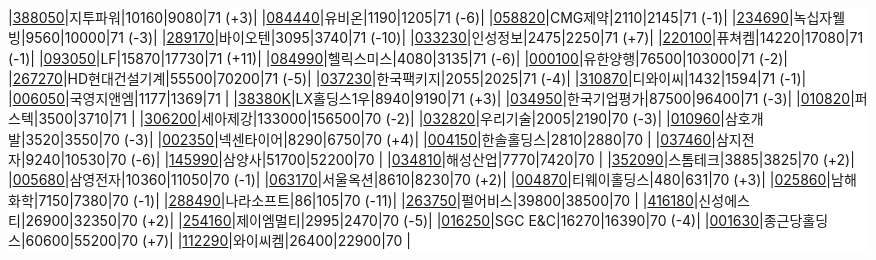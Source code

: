 |[388050](https://finance.daum.net/quotes/A388050)|지투파워|10160|9080|71 (+3)|
|[084440](https://finance.daum.net/quotes/A084440)|유비온|1190|1205|71 (-6)|
|[058820](https://finance.daum.net/quotes/A058820)|CMG제약|2110|2145|71 (-1)|
|[234690](https://finance.daum.net/quotes/A234690)|녹십자웰빙|9560|10000|71 (-3)|
|[289170](https://finance.daum.net/quotes/A289170)|바이오텐|3095|3740|71 (-10)|
|[033230](https://finance.daum.net/quotes/A033230)|인성정보|2475|2250|71 (+7)|
|[220100](https://finance.daum.net/quotes/A220100)|퓨쳐켐|14220|17080|71 (-1)|
|[093050](https://finance.daum.net/quotes/A093050)|LF|15870|17730|71 (+11)|
|[084990](https://finance.daum.net/quotes/A084990)|헬릭스미스|4080|3135|71 (-6)|
|[000100](https://finance.daum.net/quotes/A000100)|유한양행|76500|103000|71 (-2)|
|[267270](https://finance.daum.net/quotes/A267270)|HD현대건설기계|55500|70200|71 (-5)|
|[037230](https://finance.daum.net/quotes/A037230)|한국팩키지|2055|2025|71 (-4)|
|[310870](https://finance.daum.net/quotes/A310870)|디와이씨|1432|1594|71 (-1)|
|[006050](https://finance.daum.net/quotes/A006050)|국영지앤엠|1177|1369|71 |
|[38380K](https://finance.daum.net/quotes/A38380K)|LX홀딩스1우|8940|9190|71 (+3)|
|[034950](https://finance.daum.net/quotes/A034950)|한국기업평가|87500|96400|71 (-3)|
|[010820](https://finance.daum.net/quotes/A010820)|퍼스텍|3500|3710|71 |
|[306200](https://finance.daum.net/quotes/A306200)|세아제강|133000|156500|70 (-2)|
|[032820](https://finance.daum.net/quotes/A032820)|우리기술|2005|2190|70 (-3)|
|[010960](https://finance.daum.net/quotes/A010960)|삼호개발|3520|3550|70 (-3)|
|[002350](https://finance.daum.net/quotes/A002350)|넥센타이어|8290|6750|70 (+4)|
|[004150](https://finance.daum.net/quotes/A004150)|한솔홀딩스|2810|2880|70 |
|[037460](https://finance.daum.net/quotes/A037460)|삼지전자|9240|10530|70 (-6)|
|[145990](https://finance.daum.net/quotes/A145990)|삼양사|51700|52200|70 |
|[034810](https://finance.daum.net/quotes/A034810)|해성산업|7770|7420|70 |
|[352090](https://finance.daum.net/quotes/A352090)|스톰테크|3885|3825|70 (+2)|
|[005680](https://finance.daum.net/quotes/A005680)|삼영전자|10360|11050|70 (-1)|
|[063170](https://finance.daum.net/quotes/A063170)|서울옥션|8610|8230|70 (+2)|
|[004870](https://finance.daum.net/quotes/A004870)|티웨이홀딩스|480|631|70 (+3)|
|[025860](https://finance.daum.net/quotes/A025860)|남해화학|7150|7380|70 (-1)|
|[288490](https://finance.daum.net/quotes/A288490)|나라소프트|86|105|70 (-11)|
|[263750](https://finance.daum.net/quotes/A263750)|펄어비스|39800|38500|70 |
|[416180](https://finance.daum.net/quotes/A416180)|신성에스티|26900|32350|70 (+2)|
|[254160](https://finance.daum.net/quotes/A254160)|제이엠멀티|2995|2470|70 (-5)|
|[016250](https://finance.daum.net/quotes/A016250)|SGC E&C|16270|16390|70 (-4)|
|[001630](https://finance.daum.net/quotes/A001630)|종근당홀딩스|60600|55200|70 (+7)|
|[112290](https://finance.daum.net/quotes/A112290)|와이씨켐|26400|22900|70 |